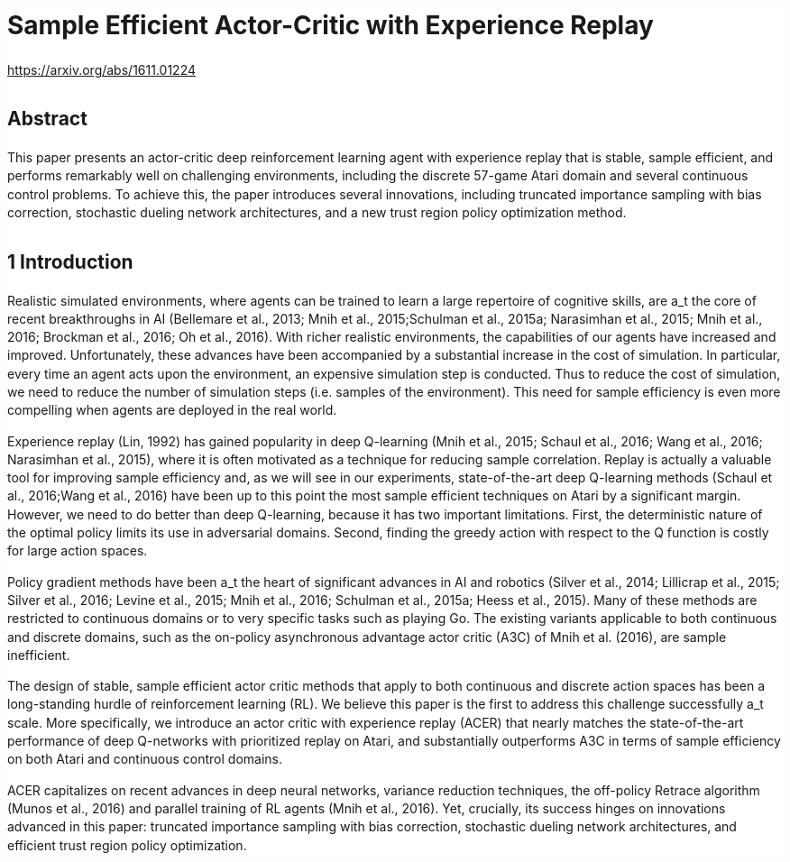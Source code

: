 # Sample Efficient Actor-Critic with Experience Replay
https://arxiv.org/abs/1611.01224

## Abstract
This paper presents an actor-critic deep reinforcement learning agent with experience replay that is stable, sample efficient, and performs remarkably well on challenging environments, including the discrete 57-game Atari domain and several continuous control problems. To achieve this, the paper introduces several innovations, including truncated importance sampling with bias correction, stochastic dueling network architectures, and a new trust region policy optimization method.

## 1 Introduction
Realistic simulated environments, where agents can be trained to learn a large repertoire of cognitive skills, are a_t the core of recent breakthroughs in AI (Bellemare et al., 2013; Mnih et al., 2015;Schulman et al., 2015a; Narasimhan et al., 2015; Mnih et al., 2016; Brockman et al., 2016; Oh et al., 2016). With richer realistic environments, the capabilities of our agents have increased and improved. Unfortunately, these advances have been accompanied by a substantial increase in the cost of simulation. In particular, every time an agent acts upon the environment, an expensive simulation step is conducted. Thus to reduce the cost of simulation, we need to reduce the number of simulation steps (i.e. samples of the environment). This need for sample efficiency is even more compelling when agents are deployed in the real world.

Experience replay (Lin, 1992) has gained popularity in deep Q-learning (Mnih et al., 2015; Schaul et al., 2016; Wang et al., 2016; Narasimhan et al., 2015), where it is often motivated as a technique for reducing sample correlation. Replay is actually a valuable tool for improving sample efficiency and, as we will see in our experiments, state-of-the-art deep Q-learning methods (Schaul et al., 2016;Wang et al., 2016) have been up to this point the most sample efficient techniques on Atari by a significant margin. However, we need to do better than deep Q-learning, because it has two important limitations. First, the deterministic nature of the optimal policy limits its use in adversarial domains. Second, finding the greedy action with respect to the Q function is costly for large action spaces.

Policy gradient methods have been a_t the heart of significant advances in AI and robotics (Silver et al., 2014; Lillicrap et al., 2015; Silver et al., 2016; Levine et al., 2015; Mnih et al., 2016; Schulman et al., 2015a; Heess et al., 2015). Many of these methods are restricted to continuous domains or to very specific tasks such as playing Go. The existing variants applicable to both continuous and discrete domains, such as the on-policy asynchronous advantage actor critic (A3C) of Mnih et al. (2016), are sample inefficient.

The design of stable, sample efficient actor critic methods that apply to both continuous and discrete action spaces has been a long-standing hurdle of reinforcement learning (RL). We believe this paper is the first to address this challenge successfully a_t scale. More specifically, we introduce an actor critic with experience replay (ACER) that nearly matches the state-of-the-art performance of deep Q-networks with prioritized replay on Atari, and substantially outperforms A3C in terms of sample efficiency on both Atari and continuous control domains.

ACER capitalizes on recent advances in deep neural networks, variance reduction techniques, the off-policy Retrace algorithm (Munos et al., 2016) and parallel training of RL agents (Mnih et al., 2016). Yet, crucially, its success hinges on innovations advanced in this paper: truncated importance sampling with bias correction, stochastic dueling network architectures, and efficient trust region policy optimization.
